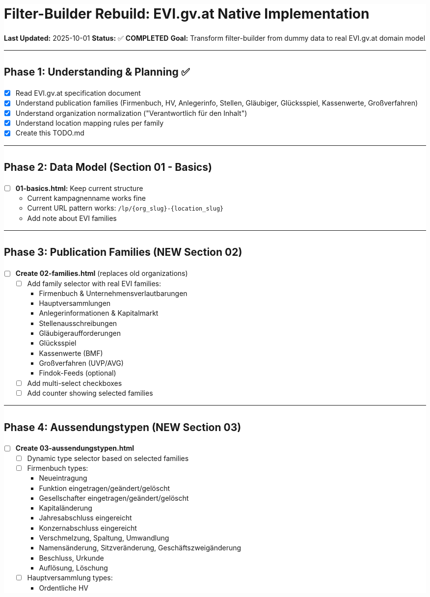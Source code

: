 # Filter-Builder Rebuild: EVI.gv.at Native Implementation

**Last Updated:** 2025-10-01
**Status:** ✅ **COMPLETED**
**Goal:** Transform filter-builder from dummy data to real EVI.gv.at domain model

---

## Phase 1: Understanding & Planning ✅

- [x] Read EVI.gv.at specification document
- [x] Understand publication families (Firmenbuch, HV, Anlegerinfo, Stellen, Gläubiger, Glücksspiel, Kassenwerte, Großverfahren)
- [x] Understand organization normalization ("Verantwortlich für den Inhalt")
- [x] Understand location mapping rules per family
- [x] Create this TODO.md

---

## Phase 2: Data Model (Section 01 - Basics)

- [ ] **01-basics.html:** Keep current structure
  - Current kampagnenname works fine
  - Current URL pattern works: `/lp/{org_slug}-{location_slug}`
  - Add note about EVI families

---

## Phase 3: Publication Families (NEW Section 02)

- [ ] **Create 02-families.html** (replaces old organizations)
  - [ ] Add family selector with real EVI families:
    - Firmenbuch & Unternehmensverlautbarungen
    - Hauptversammlungen
    - Anlegerinformationen & Kapitalmarkt
    - Stellenausschreibungen
    - Gläubigeraufforderungen
    - Glücksspiel
    - Kassenwerte (BMF)
    - Großverfahren (UVP/AVG)
    - Findok-Feeds (optional)
  - [ ] Add multi-select checkboxes
  - [ ] Add counter showing selected families

---

## Phase 4: Aussendungstypen (NEW Section 03)

- [ ] **Create 03-aussendungstypen.html**
  - [ ] Dynamic type selector based on selected families
  - [ ] Firmenbuch types:
    - Neueintragung
    - Funktion eingetragen/geändert/gelöscht
    - Gesellschafter eingetragen/geändert/gelöscht
    - Kapitaländerung
    - Jahresabschluss eingereicht
    - Konzernabschluss eingereicht
    - Verschmelzung, Spaltung, Umwandlung
    - Namensänderung, Sitzveränderung, Geschäftszweigänderung
    - Beschluss, Urkunde
    - Auflösung, Löschung
  - [ ] Hauptversammlung types:
    - Ordentliche HV